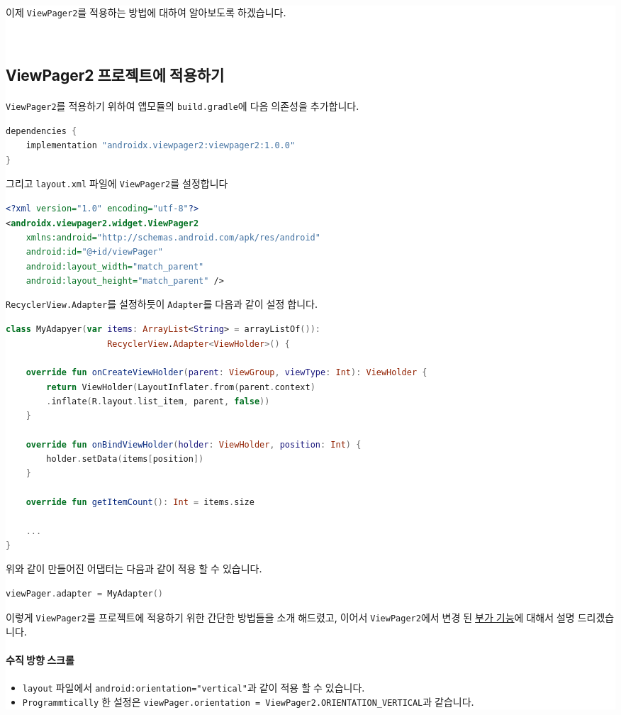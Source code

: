 이제 `ViewPager2`를 적용하는 방법에 대하여 알아보도록 하겠습니다.

<br/>

## ViewPager2 프로젝트에 적용하기

`ViewPager2`를 적용하기 위하여 앱모듈의 `build.gradle`에 다음 의존성을 추가합니다.

```java
dependencies {
    implementation "androidx.viewpager2:viewpager2:1.0.0"
}
```

그리고 `layout.xml` 파일에 `ViewPager2`를 설정합니다

```xml
<?xml version="1.0" encoding="utf-8"?>
<androidx.viewpager2.widget.ViewPager2 
    xmlns:android="http://schemas.android.com/apk/res/android"
    android:id="@+id/viewPager"
    android:layout_width="match_parent"
    android:layout_height="match_parent" />
```

`RecyclerView.Adapter`를 설정하듯이 `Adapter`를 다음과 같이 설정 합니다.

```kotlin
class MyAdapyer(var items: ArrayList<String> = arrayListOf()): 
					RecyclerView.Adapter<ViewHolder>() {
  
    override fun onCreateViewHolder(parent: ViewGroup, viewType: Int): ViewHolder {
        return ViewHolder(LayoutInflater.from(parent.context)
		.inflate(R.layout.list_item, parent, false))
    }
  
    override fun onBindViewHolder(holder: ViewHolder, position: Int) {
        holder.setData(items[position])
    }
  
    override fun getItemCount(): Int = items.size
    
    ...
}

```
위와 같이 만들어진 어댑터는 다음과 같이 적용 할 수 있습니다.
```kotlin
viewPager.adapter = MyAdapter() 
```

이렇게 `ViewPager2`를 프로젝트에 적용하기 위한 간단한 방법들을 소개 해드렸고, 이어서 `ViewPager2`에서 변경 된 <U>부가 기능</U>에 대해서 설명 드리겠습니다.


#### 수직 방향 스크롤
- `layout` 파일에서 `android:orientation="vertical"`과 같이 적용 할 수 있습니다.
- `Programmtically` 한 설정은 `viewPager.orientation = ViewPager2.ORIENTATION_VERTICAL`과 같습니다.
